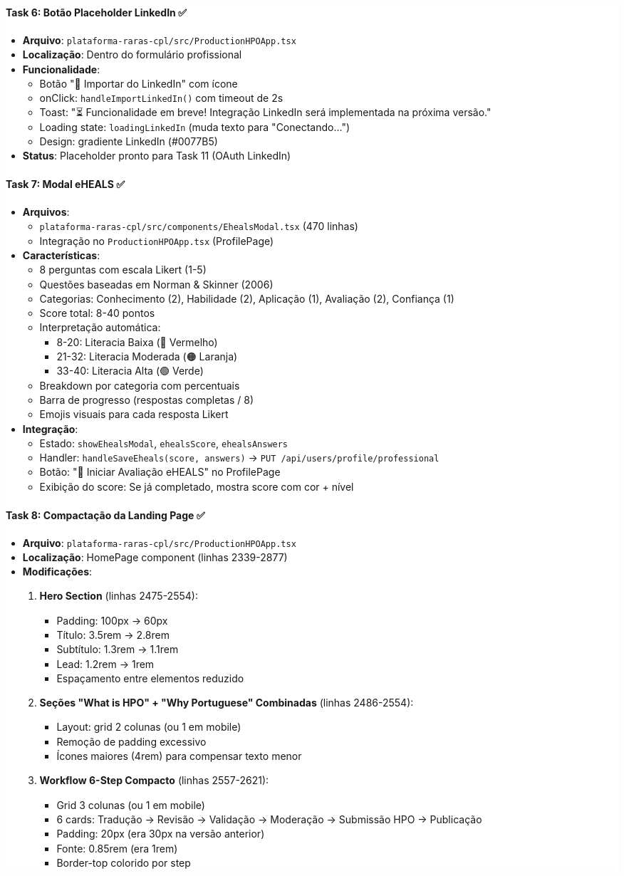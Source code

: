 #### Task 6: Botão Placeholder LinkedIn ✅
- **Arquivo**: `plataforma-raras-cpl/src/ProductionHPOApp.tsx`
- **Localização**: Dentro do formulário profissional
- **Funcionalidade**:
  - Botão "🔗 Importar do LinkedIn" com ícone
  - onClick: `handleImportLinkedIn()` com timeout de 2s
  - Toast: "⏳ Funcionalidade em breve! Integração LinkedIn será implementada na próxima versão."
  - Loading state: `loadingLinkedIn` (muda texto para "Conectando...")
  - Design: gradiente LinkedIn (#0077B5)
- **Status**: Placeholder pronto para Task 11 (OAuth LinkedIn)

#### Task 7: Modal eHEALS ✅
- **Arquivos**:
  - `plataforma-raras-cpl/src/components/EhealsModal.tsx` (470 linhas)
  - Integração no `ProductionHPOApp.tsx` (ProfilePage)
- **Características**:
  - 8 perguntas com escala Likert (1-5)
  - Questões baseadas em Norman & Skinner (2006)
  - Categorias: Conhecimento (2), Habilidade (2), Aplicação (1), Avaliação (2), Confiança (1)
  - Score total: 8-40 pontos
  - Interpretação automática:
    - 8-20: Literacia Baixa (🔴 Vermelho)
    - 21-32: Literacia Moderada (🟠 Laranja)
    - 33-40: Literacia Alta (🟢 Verde)
  - Breakdown por categoria com percentuais
  - Barra de progresso (respostas completas / 8)
  - Emojis visuais para cada resposta Likert
- **Integração**:
  - Estado: `showEhealsModal`, `ehealsScore`, `ehealsAnswers`
  - Handler: `handleSaveEheals(score, answers)` → `PUT /api/users/profile/professional`
  - Botão: "🧠 Iniciar Avaliação eHEALS" no ProfilePage
  - Exibição do score: Se já completado, mostra score com cor + nível

#### Task 8: Compactação da Landing Page ✅
- **Arquivo**: `plataforma-raras-cpl/src/ProductionHPOApp.tsx`
- **Localização**: HomePage component (linhas 2339-2877)
- **Modificações**:
  1. **Hero Section** (linhas 2475-2554):
     - Padding: 100px → 60px
     - Título: 3.5rem → 2.8rem
     - Subtítulo: 1.3rem → 1.1rem
     - Lead: 1.2rem → 1rem
     - Espaçamento entre elementos reduzido
  
  2. **Seções "What is HPO" + "Why Portuguese" Combinadas** (linhas 2486-2554):
     - Layout: grid 2 colunas (ou 1 em mobile)
     - Remoção de padding excessivo
     - Ícones maiores (4rem) para compensar texto menor
  
  3. **Workflow 6-Step Compacto** (linhas 2557-2621):
     - Grid 3 colunas (ou 1 em mobile)
     - 6 cards: Tradução → Revisão → Validação → Moderação → Submissão HPO → Publicação
     - Padding: 20px (era 30px na versão anterior)
     - Fonte: 0.85rem (era 1rem)
     - Border-top colorido por step
  